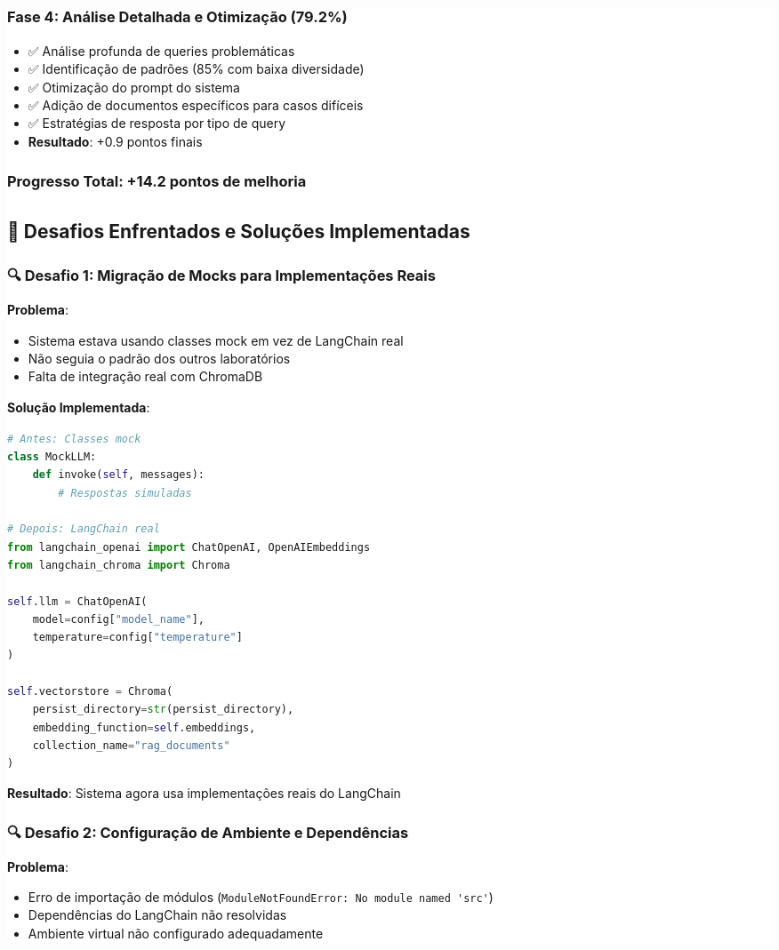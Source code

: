### **Fase 4: Análise Detalhada e Otimização (79.2%)**
- ✅ Análise profunda de queries problemáticas
- ✅ Identificação de padrões (85% com baixa diversidade)
- ✅ Otimização do prompt do sistema
- ✅ Adição de documentos específicos para casos difíceis
- ✅ Estratégias de resposta por tipo de query
- **Resultado**: +0.9 pontos finais

### **Progresso Total: +14.2 pontos de melhoria**

## 🚧 Desafios Enfrentados e Soluções Implementadas

### 🔍 **Desafio 1: Migração de Mocks para Implementações Reais**

**Problema**: 
- Sistema estava usando classes mock em vez de LangChain real
- Não seguia o padrão dos outros laboratórios
- Falta de integração real com ChromaDB

**Solução Implementada**:
```python
# Antes: Classes mock
class MockLLM:
    def invoke(self, messages):
        # Respostas simuladas

# Depois: LangChain real
from langchain_openai import ChatOpenAI, OpenAIEmbeddings
from langchain_chroma import Chroma

self.llm = ChatOpenAI(
    model=config["model_name"],
    temperature=config["temperature"]
)

self.vectorstore = Chroma(
    persist_directory=str(persist_directory),
    embedding_function=self.embeddings,
    collection_name="rag_documents"
)
```

**Resultado**: Sistema agora usa implementações reais do LangChain

### 🔍 **Desafio 2: Configuração de Ambiente e Dependências**

**Problema**: 
- Erro de importação de módulos (`ModuleNotFoundError: No module named 'src'`)
- Dependências do LangChain não resolvidas
- Ambiente virtual não configurado adequadamente
